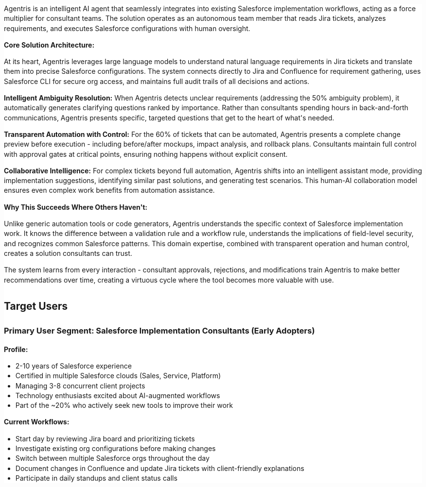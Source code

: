 Agentris is an intelligent AI agent that seamlessly integrates into existing Salesforce implementation workflows, acting as a force multiplier for consultant teams. The solution operates as an autonomous team member that reads Jira tickets, analyzes requirements, and executes Salesforce configurations with human oversight.

**Core Solution Architecture:**

At its heart, Agentris leverages large language models to understand natural language requirements in Jira tickets and translate them into precise Salesforce configurations. The system connects directly to Jira and Confluence for requirement gathering, uses Salesforce CLI for secure org access, and maintains full audit trails of all decisions and actions.

**Intelligent Ambiguity Resolution:** When Agentris detects unclear requirements (addressing the 50% ambiguity problem), it automatically generates clarifying questions ranked by importance. Rather than consultants spending hours in back-and-forth communications, Agentris presents specific, targeted questions that get to the heart of what's needed.

**Transparent Automation with Control:** For the 60% of tickets that can be automated, Agentris presents a complete change preview before execution - including before/after mockups, impact analysis, and rollback plans. Consultants maintain full control with approval gates at critical points, ensuring nothing happens without explicit consent.

**Collaborative Intelligence:** For complex tickets beyond full automation, Agentris shifts into an intelligent assistant mode, providing implementation suggestions, identifying similar past solutions, and generating test scenarios. This human-AI collaboration model ensures even complex work benefits from automation assistance.

**Why This Succeeds Where Others Haven't:**

Unlike generic automation tools or code generators, Agentris understands the specific context of Salesforce implementation work. It knows the difference between a validation rule and a workflow rule, understands the implications of field-level security, and recognizes common Salesforce patterns. This domain expertise, combined with transparent operation and human control, creates a solution consultants can trust.

The system learns from every interaction - consultant approvals, rejections, and modifications train Agentris to make better recommendations over time, creating a virtuous cycle where the tool becomes more valuable with use.

## Target Users

### Primary User Segment: Salesforce Implementation Consultants (Early Adopters)

**Profile:**

- 2-10 years of Salesforce experience
- Certified in multiple Salesforce clouds (Sales, Service, Platform)
- Managing 3-8 concurrent client projects
- Technology enthusiasts excited about AI-augmented workflows
- Part of the ~20% who actively seek new tools to improve their work

**Current Workflows:**

- Start day by reviewing Jira board and prioritizing tickets
- Investigate existing org configurations before making changes
- Switch between multiple Salesforce orgs throughout the day
- Document changes in Confluence and update Jira tickets with client-friendly explanations
- Participate in daily standups and client status calls
